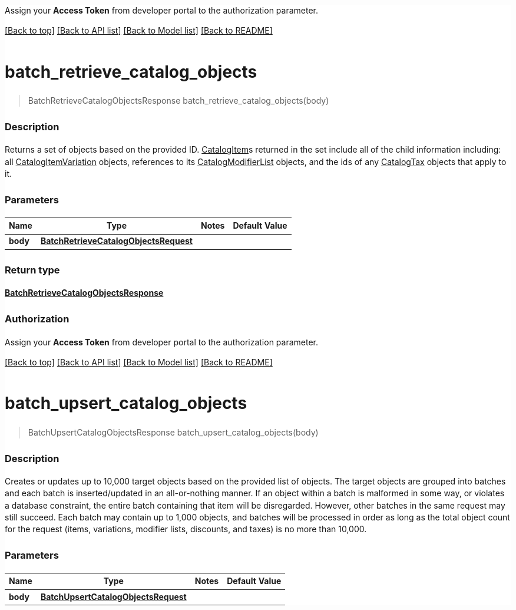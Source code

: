 Assign your **Access Token** from developer portal to the authorization parameter.

[[Back to top]](#) [[Back to API list]](../README.md#documentation-for-api-endpoints) [[Back to Model list]](../README.md#documentation-for-models) [[Back to README]](../README.md)

# **batch_retrieve_catalog_objects**
> BatchRetrieveCatalogObjectsResponse batch_retrieve_catalog_objects(body)

### Description

Returns a set of objects based on the provided ID. [CatalogItem](#type-catalogitem)s returned in the set include all of the child information including: all [CatalogItemVariation](#type-catalogitemvariation) objects, references to its [CatalogModifierList](#type-catalogmodifierlist) objects, and the ids of any [CatalogTax](#type-catalogtax) objects that apply to it.

### Parameters

Name | Type | Notes | Default Value
------------- | ------------- | ------------- | -------------
 **body** | [**BatchRetrieveCatalogObjectsRequest**](BatchRetrieveCatalogObjectsRequest.md)| 

### Return type

[**BatchRetrieveCatalogObjectsResponse**](BatchRetrieveCatalogObjectsResponse.md)

### Authorization

Assign your **Access Token** from developer portal to the authorization parameter.

[[Back to top]](#) [[Back to API list]](../README.md#documentation-for-api-endpoints) [[Back to Model list]](../README.md#documentation-for-models) [[Back to README]](../README.md)

# **batch_upsert_catalog_objects**
> BatchUpsertCatalogObjectsResponse batch_upsert_catalog_objects(body)

### Description

Creates or updates up to 10,000 target objects based on the provided list of objects. The target objects are grouped into batches and each batch is inserted/updated in an all-or-nothing manner. If an object within a batch is malformed in some way, or violates a database constraint, the entire batch containing that item will be disregarded. However, other batches in the same request may still succeed. Each batch may contain up to 1,000 objects, and batches will be processed in order as long as the total object count for the request (items, variations, modifier lists, discounts, and taxes) is no more than 10,000.

### Parameters

Name | Type | Notes | Default Value
------------- | ------------- | ------------- | -------------
 **body** | [**BatchUpsertCatalogObjectsRequest**](BatchUpsertCatalogObjectsRequest.md)| 
